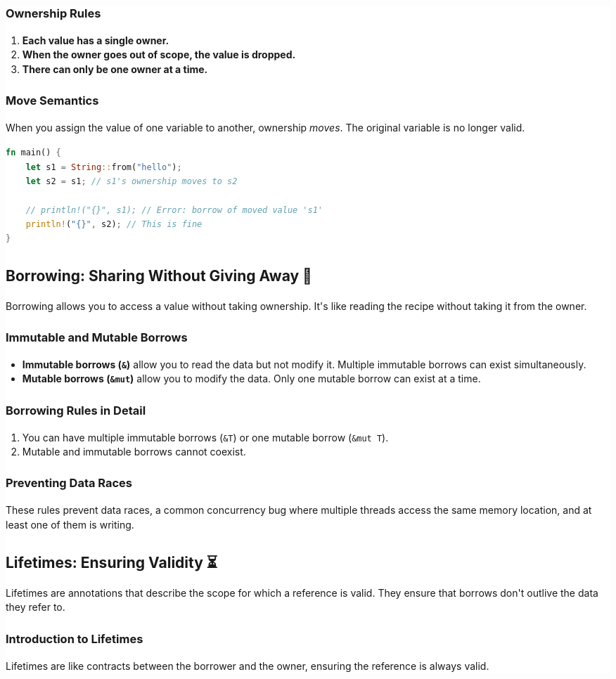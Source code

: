 ### Ownership Rules

1.  **Each value has a single owner.**
2.  **When the owner goes out of scope, the value is dropped.**
3.  **There can only be one owner at a time.**

### Move Semantics

When you assign the value of one variable to another, ownership *moves*. The original variable is no longer valid.

```rust
fn main() {
    let s1 = String::from("hello");
    let s2 = s1; // s1's ownership moves to s2

    // println!("{}", s1); // Error: borrow of moved value 's1'
    println!("{}", s2); // This is fine
}
```

## Borrowing: Sharing Without Giving Away 🤝

Borrowing allows you to access a value without taking ownership. It's like reading the recipe without taking it from the owner.

### Immutable and Mutable Borrows

-   **Immutable borrows (`&`)** allow you to read the data but not modify it. Multiple immutable borrows can exist simultaneously.
-   **Mutable borrows (`&mut`)** allow you to modify the data. Only one mutable borrow can exist at a time.

### Borrowing Rules in Detail

1.  You can have multiple immutable borrows (`&T`) or one mutable borrow (`&mut T`).
2.  Mutable and immutable borrows cannot coexist.

### Preventing Data Races

These rules prevent data races, a common concurrency bug where multiple threads access the same memory location, and at least one of them is writing.

## Lifetimes: Ensuring Validity ⏳

Lifetimes are annotations that describe the scope for which a reference is valid. They ensure that borrows don't outlive the data they refer to.

### Introduction to Lifetimes

Lifetimes are like contracts between the borrower and the owner, ensuring the reference is always valid.
